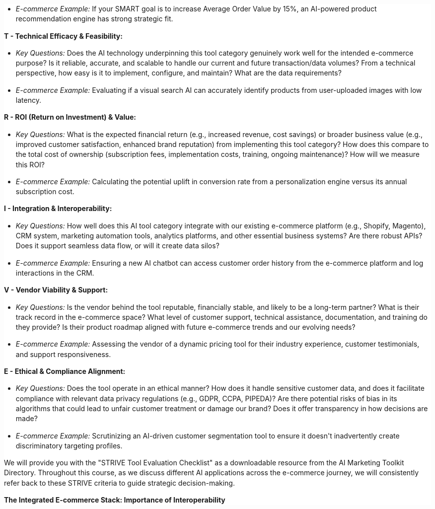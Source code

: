- *E-commerce Example:* If your SMART goal is to increase Average Order Value by 15%, an AI-powered product recommendation engine has strong strategic fit.

**T - Technical Efficacy & Feasibility:**

- *Key Questions:* Does the AI technology underpinning this tool category genuinely work well for the intended e-commerce purpose? Is it reliable, accurate, and scalable to handle our current and future transaction/data volumes? From a technical perspective, how easy is it to implement, configure, and maintain? What are the data requirements?

- *E-commerce Example:* Evaluating if a visual search AI can accurately identify products from user-uploaded images with low latency.

**R - ROI (Return on Investment) & Value:**

- *Key Questions:* What is the expected financial return (e.g., increased revenue, cost savings) or broader business value (e.g., improved customer satisfaction, enhanced brand reputation) from implementing this tool category? How does this compare to the total cost of ownership (subscription fees, implementation costs, training, ongoing maintenance)? How will we measure this ROI?

- *E-commerce Example:* Calculating the potential uplift in conversion rate from a personalization engine versus its annual subscription cost.

**I - Integration & Interoperability:**

- *Key Questions:* How well does this AI tool category integrate with our existing e-commerce platform (e.g., Shopify, Magento), CRM system, marketing automation tools, analytics platforms, and other essential business systems? Are there robust APIs? Does it support seamless data flow, or will it create data silos?

- *E-commerce Example:* Ensuring a new AI chatbot can access customer order history from the e-commerce platform and log interactions in the CRM.

**V - Vendor Viability & Support:**

- *Key Questions:* Is the vendor behind the tool reputable, financially stable, and likely to be a long-term partner? What is their track record in the e-commerce space? What level of customer support, technical assistance, documentation, and training do they provide? Is their product roadmap aligned with future e-commerce trends and our evolving needs?

- *E-commerce Example:* Assessing the vendor of a dynamic pricing tool for their industry experience, customer testimonials, and support responsiveness.

**E - Ethical & Compliance Alignment:**

- *Key Questions:* Does the tool operate in an ethical manner? How does it handle sensitive customer data, and does it facilitate compliance with relevant data privacy regulations (e.g., GDPR, CCPA, PIPEDA)? Are there potential risks of bias in its algorithms that could lead to unfair customer treatment or damage our brand? Does it offer transparency in how decisions are made?

- *E-commerce Example:* Scrutinizing an AI-driven customer segmentation tool to ensure it doesn't inadvertently create discriminatory targeting profiles.

We will provide you with the "STRIVE Tool Evaluation Checklist" as a downloadable resource from the AI Marketing Toolkit Directory. Throughout this course, as we discuss different AI applications across the e-commerce journey, we will consistently refer back to these STRIVE criteria to guide strategic decision-making.

**The Integrated E-commerce Stack: Importance of Interoperability**
